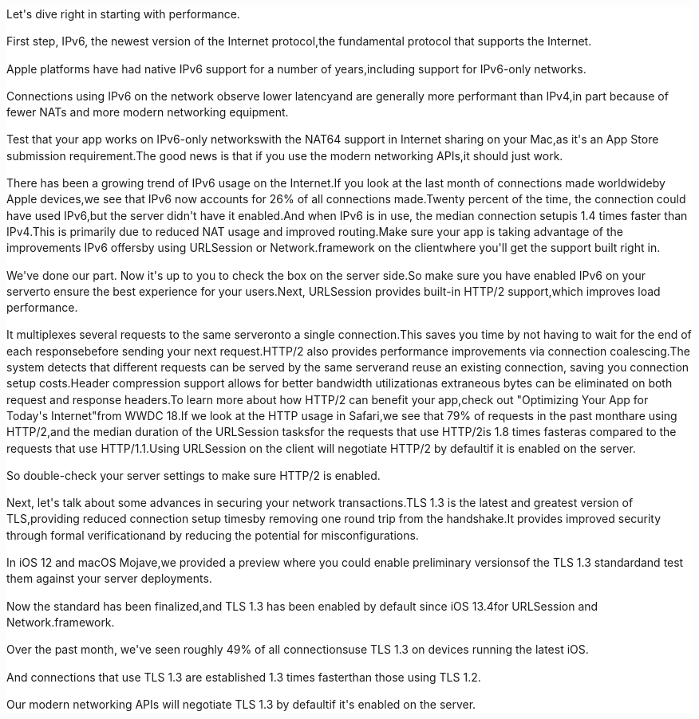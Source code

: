 Let's dive right in starting with performance.

First step, IPv6, the newest version of the Internet protocol,the fundamental protocol that supports the Internet.

Apple platforms have had native IPv6 support for a number of years,including support for IPv6-only networks.

Connections using IPv6 on the network observe lower latencyand are generally more performant than IPv4,in part because of fewer NATs and more modern networking equipment.

Test that your app works on IPv6-only networkswith the NAT64 support in Internet sharing on your Mac,as it's an App Store submission requirement.The good news is that if you use the modern networking APIs,it should just work.

There has been a growing trend of IPv6 usage on the Internet.If you look at the last month of connections made worldwideby Apple devices,we see that IPv6 now accounts for 26% of all connections made.Twenty percent of the time, the connection could have used IPv6,but the server didn't have it enabled.And when IPv6 is in use, the median connection setupis 1.4 times faster than IPv4.This is primarily due to reduced NAT usage and improved routing.Make sure your app is taking advantage of the improvements IPv6 offersby using URLSession or Network.framework on the clientwhere you'll get the support built right in.

We've done our part. Now it's up to you to check the box on the server side.So make sure you have enabled IPv6 on your serverto ensure the best experience for your users.Next, URLSession provides built-in HTTP/2 support,which improves load performance.

It multiplexes several requests to the same serveronto a single connection.This saves you time by not having to wait for the end of each responsebefore sending your next request.HTTP/2 also provides performance improvements via connection coalescing.The system detects that different requests can be served by the same serverand reuse an existing connection, saving you connection setup costs.Header compression support allows for better bandwidth utilizationas extraneous bytes can be eliminated on both request and response headers.To learn more about how HTTP/2 can benefit your app,check out "Optimizing Your App for Today's Internet"from WWDC 18.If we look at the HTTP usage in Safari,we see that 79% of requests in the past monthare using HTTP/2,and the median duration of the URLSession tasksfor the requests that use HTTP/2is 1.8 times fasteras compared to the requests that use HTTP/1.1.Using URLSession on the client will negotiate HTTP/2 by defaultif it is enabled on the server.

So double-check your server settings to make sure HTTP/2 is enabled.

Next, let's talk about some advances in securing your network transactions.TLS 1.3 is the latest and greatest version of TLS,providing reduced connection setup timesby removing one round trip from the handshake.It provides improved security through formal verificationand by reducing the potential for misconfigurations.

In iOS 12 and macOS Mojave,we provided a preview where you could enable preliminary versionsof the TLS 1.3 standardand test them against your server deployments.

Now the standard has been finalized,and TLS 1.3 has been enabled by default since iOS 13.4for URLSession and Network.framework.

Over the past month, we've seen roughly 49% of all connectionsuse TLS 1.3 on devices running the latest iOS.

And connections that use TLS 1.3 are established 1.3 times fasterthan those using TLS 1.2.

Our modern networking APIs will negotiate TLS 1.3 by defaultif it's enabled on the server.
